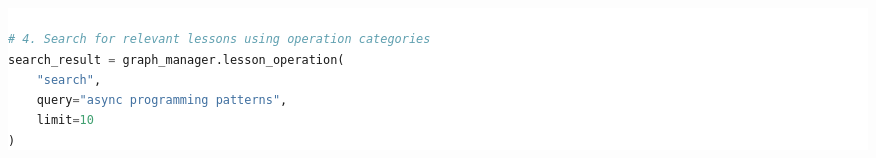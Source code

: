 ```python

# 4. Search for relevant lessons using operation categories
search_result = graph_manager.lesson_operation(
    "search",
    query="async programming patterns",
    limit=10
)
``` 